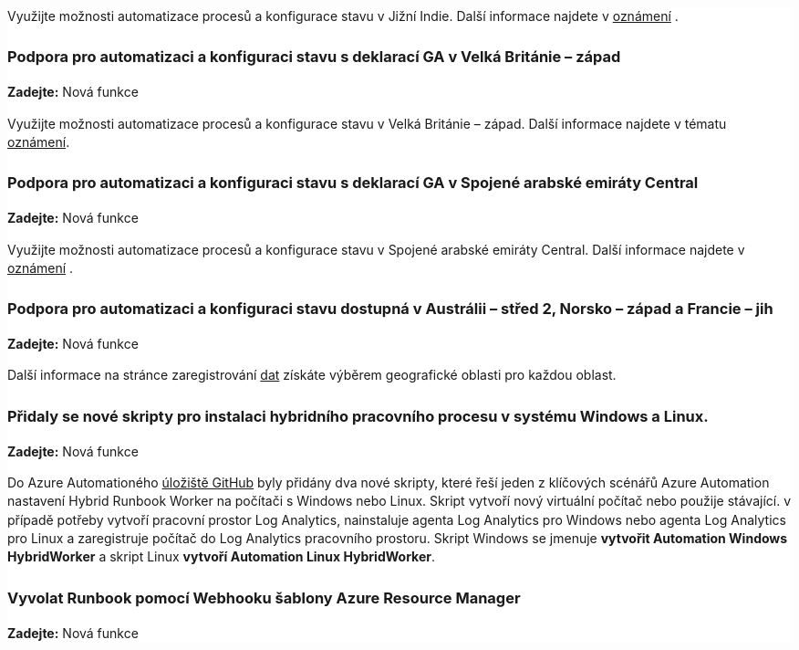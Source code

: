 Využijte možnosti automatizace procesů a konfigurace stavu v Jižní Indie. Další informace najdete v [oznámení](https://azure.microsoft.com/updates/azure-automation-in-south-india-region/) .

### <a name="support-for-automation-and-state-configuration-declared-ga-in-uk-west"></a>Podpora pro automatizaci a konfiguraci stavu s deklarací GA v Velká Británie – západ

**Zadejte:** Nová funkce

Využijte možnosti automatizace procesů a konfigurace stavu v Velká Británie – západ. Další informace najdete v tématu [oznámení](https://azure.microsoft.com/updates/azure-automation-in-uk-west-region/).

### <a name="support-for-automation-and-state-configuration-declared-ga-in-uae-central"></a>Podpora pro automatizaci a konfiguraci stavu s deklarací GA v Spojené arabské emiráty Central

**Zadejte:** Nová funkce

Využijte možnosti automatizace procesů a konfigurace stavu v Spojené arabské emiráty Central. Další informace najdete v [oznámení](https://azure.microsoft.com/updates/azure-automation-in-uae-central-region/) .

### <a name="support-for-automation-and-state-configuration-available-in-australia-central-2--norway-west-and-france-south"></a>Podpora pro automatizaci a konfiguraci stavu dostupná v Austrálii – střed 2, Norsko – západ a Francie – jih

**Zadejte:** Nová funkce

Další informace na stránce zaregistrování [dat](https://azure.microsoft.com/global-infrastructure/data-residency/) získáte výběrem geografické oblasti pro každou oblast.

### <a name="new-scripts-added-for-installing-hybrid-worker-on-windows-and-linux"></a>Přidaly se nové skripty pro instalaci hybridního pracovního procesu v systému Windows a Linux.

**Zadejte:** Nová funkce

Do Azure Automationého [úložiště GitHub](https://github.com/azureautomation) byly přidány dva nové skripty, které řeší jeden z klíčových scénářů Azure Automation nastavení Hybrid Runbook Worker na počítači s Windows nebo Linux. Skript vytvoří nový virtuální počítač nebo použije stávající. v případě potřeby vytvoří pracovní prostor Log Analytics, nainstaluje agenta Log Analytics pro Windows nebo agenta Log Analytics pro Linux a zaregistruje počítač do Log Analytics pracovního prostoru. Skript Windows se jmenuje **vytvořit Automation Windows HybridWorker** a skript Linux **vytvoří Automation Linux HybridWorker**.

### <a name="invoke-runbook-through-an-azure-resource-manager-template-webhook"></a>Vyvolat Runbook pomocí Webhooku šablony Azure Resource Manager

**Zadejte:** Nová funkce

